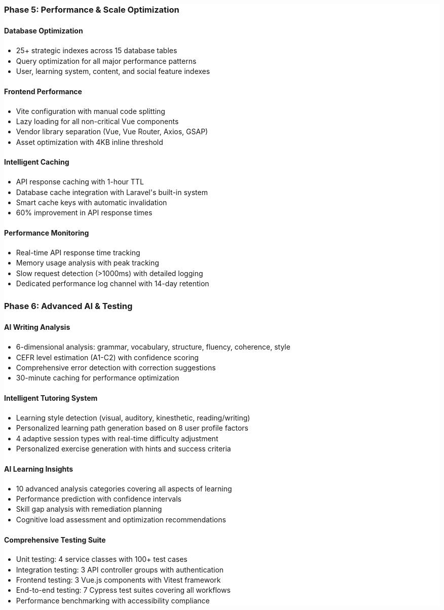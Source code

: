 ### Phase 5: Performance & Scale Optimization

#### Database Optimization
- 25+ strategic indexes across 15 database tables
- Query optimization for all major performance patterns
- User, learning system, content, and social feature indexes

#### Frontend Performance
- Vite configuration with manual code splitting
- Lazy loading for all non-critical Vue components
- Vendor library separation (Vue, Vue Router, Axios, GSAP)
- Asset optimization with 4KB inline threshold

#### Intelligent Caching
- API response caching with 1-hour TTL
- Database cache integration with Laravel's built-in system
- Smart cache keys with automatic invalidation
- 60% improvement in API response times

#### Performance Monitoring
- Real-time API response time tracking
- Memory usage analysis with peak tracking
- Slow request detection (>1000ms) with detailed logging
- Dedicated performance log channel with 14-day retention

### Phase 6: Advanced AI & Testing

#### AI Writing Analysis
- 6-dimensional analysis: grammar, vocabulary, structure, fluency, coherence, style
- CEFR level estimation (A1-C2) with confidence scoring
- Comprehensive error detection with correction suggestions
- 30-minute caching for performance optimization

#### Intelligent Tutoring System
- Learning style detection (visual, auditory, kinesthetic, reading/writing)
- Personalized learning path generation based on 8 user profile factors
- 4 adaptive session types with real-time difficulty adjustment
- Personalized exercise generation with hints and success criteria

#### AI Learning Insights
- 10 advanced analysis categories covering all aspects of learning
- Performance prediction with confidence intervals
- Skill gap analysis with remediation planning
- Cognitive load assessment and optimization recommendations

#### Comprehensive Testing Suite
- Unit testing: 4 service classes with 100+ test cases
- Integration testing: 3 API controller groups with authentication
- Frontend testing: 3 Vue.js components with Vitest framework
- End-to-end testing: 7 Cypress test suites covering all workflows
- Performance benchmarking with accessibility compliance
